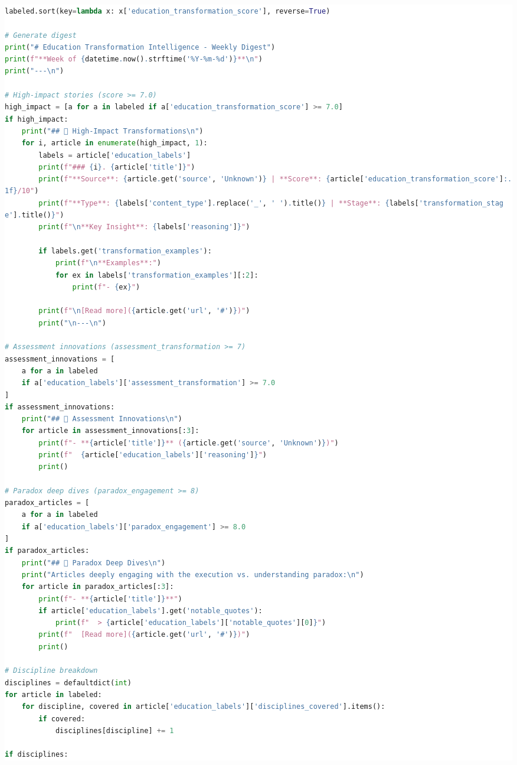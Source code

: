 ```python
labeled.sort(key=lambda x: x['education_transformation_score'], reverse=True)

# Generate digest
print("# Education Transformation Intelligence - Weekly Digest")
print(f"**Week of {datetime.now().strftime('%Y-%m-%d')}**\n")
print("---\n")

# High-impact stories (score >= 7.0)
high_impact = [a for a in labeled if a['education_transformation_score'] >= 7.0]
if high_impact:
    print("## 🌟 High-Impact Transformations\n")
    for i, article in enumerate(high_impact, 1):
        labels = article['education_labels']
        print(f"### {i}. {article['title']}")
        print(f"**Source**: {article.get('source', 'Unknown')} | **Score**: {article['education_transformation_score']:.1f}/10")
        print(f"**Type**: {labels['content_type'].replace('_', ' ').title()} | **Stage**: {labels['transformation_stage'].title()}")
        print(f"\n**Key Insight**: {labels['reasoning']}")

        if labels.get('transformation_examples'):
            print(f"\n**Examples**:")
            for ex in labels['transformation_examples'][:2]:
                print(f"- {ex}")

        print(f"\n[Read more]({article.get('url', '#')})")
        print("\n---\n")

# Assessment innovations (assessment_transformation >= 7)
assessment_innovations = [
    a for a in labeled
    if a['education_labels']['assessment_transformation'] >= 7.0
]
if assessment_innovations:
    print("## 📝 Assessment Innovations\n")
    for article in assessment_innovations[:3]:
        print(f"- **{article['title']}** ({article.get('source', 'Unknown')})")
        print(f"  {article['education_labels']['reasoning']}")
        print()

# Paradox deep dives (paradox_engagement >= 8)
paradox_articles = [
    a for a in labeled
    if a['education_labels']['paradox_engagement'] >= 8.0
]
if paradox_articles:
    print("## 🎯 Paradox Deep Dives\n")
    print("Articles deeply engaging with the execution vs. understanding paradox:\n")
    for article in paradox_articles[:3]:
        print(f"- **{article['title']}**")
        if article['education_labels'].get('notable_quotes'):
            print(f"  > {article['education_labels']['notable_quotes'][0]}")
        print(f"  [Read more]({article.get('url', '#')})")
        print()

# Discipline breakdown
disciplines = defaultdict(int)
for article in labeled:
    for discipline, covered in article['education_labels']['disciplines_covered'].items():
        if covered:
            disciplines[discipline] += 1

if disciplines:
```